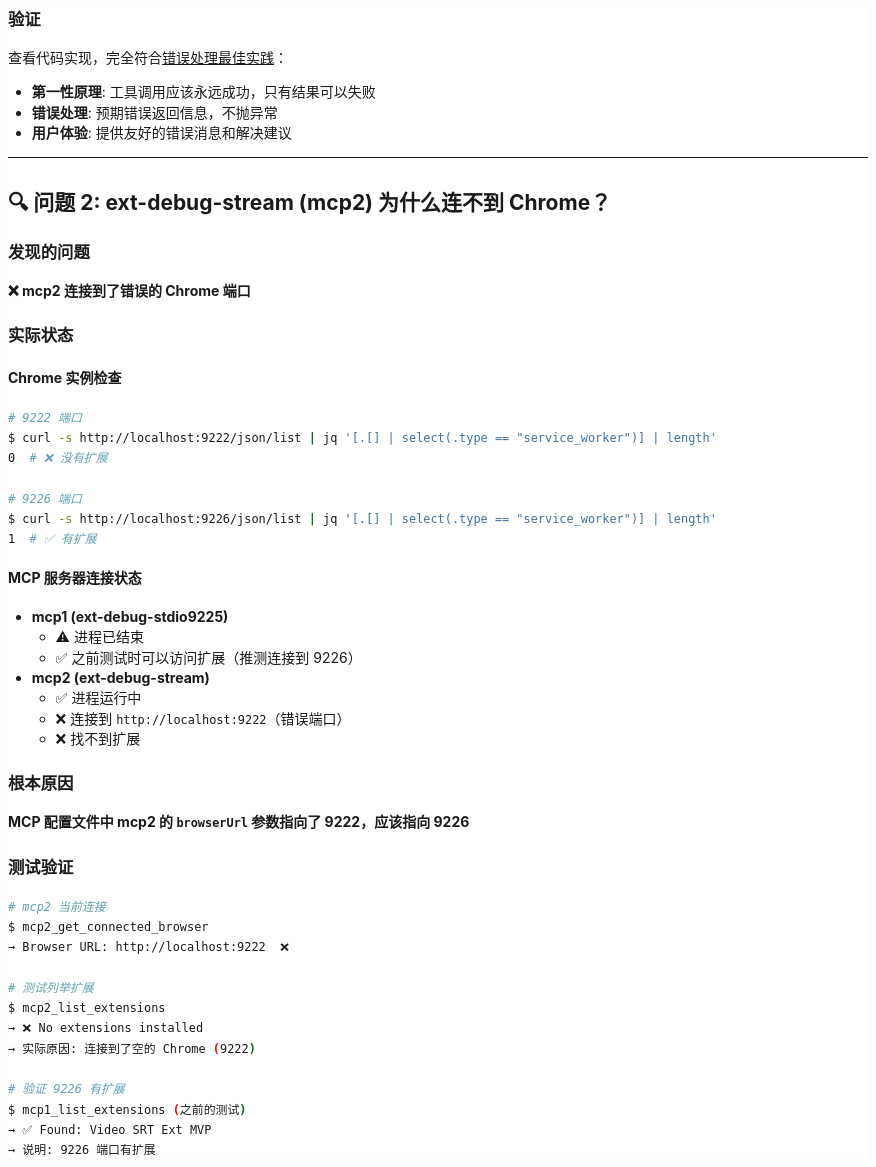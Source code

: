 ### 验证

查看代码实现，完全符合[错误处理最佳实践](../archive/error-handling/TOOL_ERROR_HANDLING_ANALYSIS.md)：

- **第一性原理**: 工具调用应该永远成功，只有结果可以失败
- **错误处理**: 预期错误返回信息，不抛异常
- **用户体验**: 提供友好的错误消息和解决建议

---

## 🔍 问题 2: ext-debug-stream (mcp2) 为什么连不到 Chrome？

### 发现的问题

**❌ mcp2 连接到了错误的 Chrome 端口**

### 实际状态

#### Chrome 实例检查

```bash
# 9222 端口
$ curl -s http://localhost:9222/json/list | jq '[.[] | select(.type == "service_worker")] | length'
0  # ❌ 没有扩展

# 9226 端口
$ curl -s http://localhost:9226/json/list | jq '[.[] | select(.type == "service_worker")] | length'
1  # ✅ 有扩展
```

#### MCP 服务器连接状态

- **mcp1 (ext-debug-stdio9225)**
  - ⚠️ 进程已结束
  - ✅ 之前测试时可以访问扩展（推测连接到 9226）
- **mcp2 (ext-debug-stream)**
  - ✅ 进程运行中
  - ❌ 连接到 `http://localhost:9222`（错误端口）
  - ❌ 找不到扩展

### 根本原因

**MCP 配置文件中 mcp2 的 `browserUrl` 参数指向了 9222，应该指向 9226**

### 测试验证

```bash
# mcp2 当前连接
$ mcp2_get_connected_browser
→ Browser URL: http://localhost:9222  ❌

# 测试列举扩展
$ mcp2_list_extensions
→ ❌ No extensions installed
→ 实际原因: 连接到了空的 Chrome (9222)

# 验证 9226 有扩展
$ mcp1_list_extensions (之前的测试)
→ ✅ Found: Video SRT Ext MVP
→ 说明: 9226 端口有扩展
```
